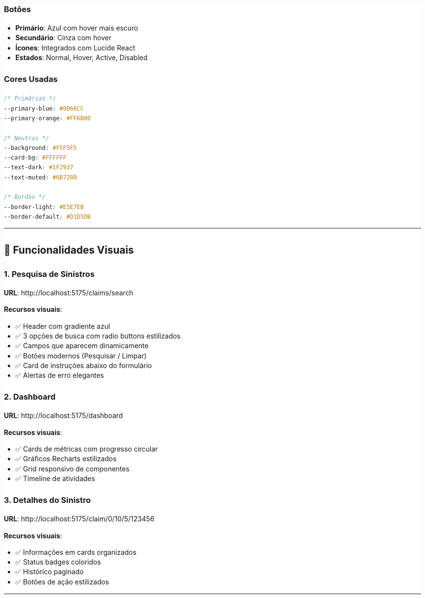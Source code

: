 ### Botões
- **Primário**: Azul com hover mais escuro
- **Secundário**: Cinza com hover
- **Ícones**: Integrados com Lucide React
- **Estados**: Normal, Hover, Active, Disabled

### Cores Usadas
```css
/* Primárias */
--primary-blue: #0066CC
--primary-orange: #FF6B00

/* Neutras */
--background: #F5F5F5
--card-bg: #FFFFFF
--text-dark: #1F2937
--text-muted: #6B7280

/* Bordas */
--border-light: #E5E7EB
--border-default: #D1D5DB
```

---

## 🚀 Funcionalidades Visuais

### 1. Pesquisa de Sinistros
**URL**: http://localhost:5175/claims/search

**Recursos visuais**:
- ✅ Header com gradiente azul
- ✅ 3 opções de busca com radio buttons estilizados
- ✅ Campos que aparecem dinamicamente
- ✅ Botões modernos (Pesquisar / Limpar)
- ✅ Card de instruções abaixo do formulário
- ✅ Alertas de erro elegantes

### 2. Dashboard
**URL**: http://localhost:5175/dashboard

**Recursos visuais**:
- ✅ Cards de métricas com progresso circular
- ✅ Gráficos Recharts estilizados
- ✅ Grid responsivo de componentes
- ✅ Timeline de atividades

### 3. Detalhes do Sinistro
**URL**: http://localhost:5175/claim/0/10/5/123456

**Recursos visuais**:
- ✅ Informações em cards organizados
- ✅ Status badges coloridos
- ✅ Histórico paginado
- ✅ Botões de ação estilizados

---